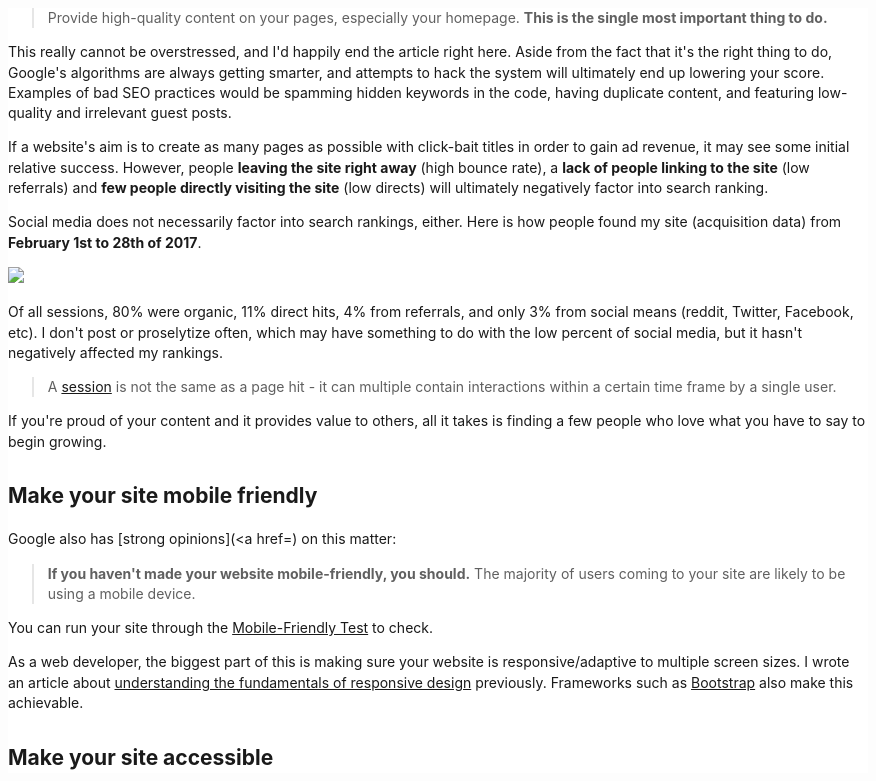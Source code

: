 

> Provide high-quality content on your pages, especially your homepage. **This is the single most important thing to do.**



This really cannot be overstressed, and I'd happily end the article right here. Aside from the fact that it's the right thing to do, Google's algorithms are always getting smarter, and attempts to hack the system will ultimately end up lowering your score. Examples of bad SEO practices would be spamming hidden keywords in the code, having duplicate content, and featuring low-quality and irrelevant guest posts.

If a website's aim is to create as many pages as possible with click-bait titles in order to gain ad revenue, it may see some initial relative success. However, people **leaving the site right away** (high bounce rate), a **lack of people linking to the site** (low referrals) and **few people directly visiting the site** (low directs) will ultimately negatively factor into search ranking.

Social media does not necessarily factor into search rankings, either. Here is how people found my site (acquisition data) from **February 1st to 28th of 2017**.

![](https://www.taniarascia.com/wp-content/uploads/Screen-Shot-2017-03-28-at-7.50.58-PM.png)


Of all sessions, 80% were organic, 11% direct hits, 4% from referrals, and only 3% from social means (reddit, Twitter, Facebook, etc). I don't post or proselytize often, which may have something to do with the low percent of social media, but it hasn't negatively affected my rankings.



> A [session](https://support.google.com/analytics/answer/2731565?hl=en) is not the same as a page hit - it can multiple contain interactions within a certain time frame by a single user.



If you're proud of your content and it provides value to others, all it takes is finding a few people who love what you have to say to begin growing.



## Make your site mobile friendly



Google also has [strong opinions](<a href=) on this matter:



> **If you haven't made your website mobile-friendly, you should.** The majority of users coming to your site are likely to be using a mobile device.



You can run your site through the [Mobile-Friendly Test](https://search.google.com/search-console/mobile-friendly) to check. 

As a web developer, the biggest part of this is making sure your website is responsive/adaptive to multiple screen sizes. I wrote an article about [understanding the fundamentals of responsive design](https://www.taniarascia.com/you-dont-need-a-framework/) previously. Frameworks such as [Bootstrap](https://www.taniarascia.com/what-is-bootstrap-and-how-do-i-use-it/) also make this achievable. 



## Make your site accessible
